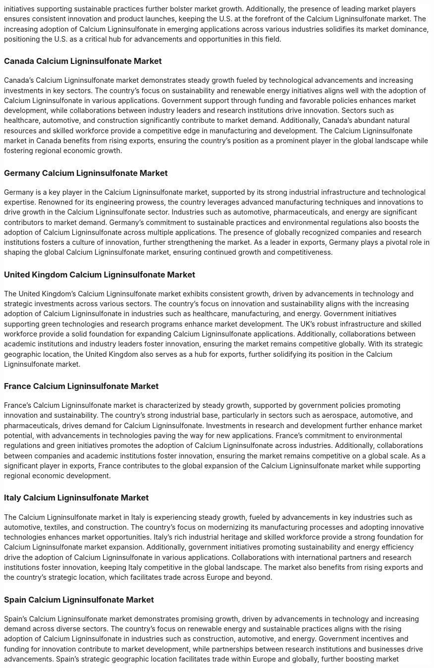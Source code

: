 initiatives supporting sustainable practices further bolster market growth. Additionally, the presence of leading market players ensures consistent innovation and product launches, keeping the U.S. at the forefront of the Calcium Ligninsulfonate market. The increasing adoption of Calcium Ligninsulfonate in emerging applications across various industries solidifies its market dominance, positioning the U.S. as a critical hub for advancements and opportunities in this field.</p><h3>Canada Calcium Ligninsulfonate Market</h3><p>Canada&rsquo;s Calcium Ligninsulfonate market demonstrates steady growth fueled by technological advancements and increasing investments in key sectors. The country&rsquo;s focus on sustainability and renewable energy initiatives aligns well with the adoption of Calcium Ligninsulfonate in various applications. Government support through funding and favorable policies enhances market development, while collaborations between industry leaders and research institutions drive innovation. Sectors such as healthcare, automotive, and construction significantly contribute to market demand. Additionally, Canada&rsquo;s abundant natural resources and skilled workforce provide a competitive edge in manufacturing and development. The Calcium Ligninsulfonate market in Canada benefits from rising exports, ensuring the country&rsquo;s position as a prominent player in the global landscape while fostering regional economic growth.</p><h3>Germany Calcium Ligninsulfonate Market</h3><p>Germany is a key player in the Calcium Ligninsulfonate market, supported by its strong industrial infrastructure and technological expertise. Renowned for its engineering prowess, the country leverages advanced manufacturing techniques and innovations to drive growth in the Calcium Ligninsulfonate sector. Industries such as automotive, pharmaceuticals, and energy are significant contributors to market demand. Germany&rsquo;s commitment to sustainable practices and environmental regulations also boosts the adoption of Calcium Ligninsulfonate across multiple applications. The presence of globally recognized companies and research institutions fosters a culture of innovation, further strengthening the market. As a leader in exports, Germany plays a pivotal role in shaping the global Calcium Ligninsulfonate market, ensuring continued growth and competitiveness.</p><h3>United Kingdom Calcium Ligninsulfonate Market</h3><p>The United Kingdom&rsquo;s Calcium Ligninsulfonate market exhibits consistent growth, driven by advancements in technology and strategic investments across various sectors. The country&rsquo;s focus on innovation and sustainability aligns with the increasing adoption of Calcium Ligninsulfonate in industries such as healthcare, manufacturing, and energy. Government initiatives supporting green technologies and research programs enhance market development. The UK&rsquo;s robust infrastructure and skilled workforce provide a solid foundation for expanding Calcium Ligninsulfonate applications. Additionally, collaborations between academic institutions and industry leaders foster innovation, ensuring the market remains competitive globally. With its strategic geographic location, the United Kingdom also serves as a hub for exports, further solidifying its position in the Calcium Ligninsulfonate market.</p><h3>France Calcium Ligninsulfonate Market</h3><p>France&rsquo;s Calcium Ligninsulfonate market is characterized by steady growth, supported by government policies promoting innovation and sustainability. The country&rsquo;s strong industrial base, particularly in sectors such as aerospace, automotive, and pharmaceuticals, drives demand for Calcium Ligninsulfonate. Investments in research and development further enhance market potential, with advancements in technologies paving the way for new applications. France&rsquo;s commitment to environmental regulations and green initiatives promotes the adoption of Calcium Ligninsulfonate across industries. Additionally, collaborations between companies and academic institutions foster innovation, ensuring the market remains competitive on a global scale. As a significant player in exports, France contributes to the global expansion of the Calcium Ligninsulfonate market while supporting regional economic development.</p><h3>Italy Calcium Ligninsulfonate Market</h3><p>The Calcium Ligninsulfonate market in Italy is experiencing steady growth, fueled by advancements in key industries such as automotive, textiles, and construction. The country&rsquo;s focus on modernizing its manufacturing processes and adopting innovative technologies enhances market opportunities. Italy&rsquo;s rich industrial heritage and skilled workforce provide a strong foundation for Calcium Ligninsulfonate market expansion. Additionally, government initiatives promoting sustainability and energy efficiency drive the adoption of Calcium Ligninsulfonate in various applications. Collaborations with international partners and research institutions foster innovation, keeping Italy competitive in the global landscape. The market also benefits from rising exports and the country&rsquo;s strategic location, which facilitates trade across Europe and beyond.</p><h3>Spain Calcium Ligninsulfonate Market</h3><p>Spain&rsquo;s Calcium Ligninsulfonate market demonstrates promising growth, driven by advancements in technology and increasing demand across diverse sectors. The country&rsquo;s focus on renewable energy and sustainable practices aligns with the rising adoption of Calcium Ligninsulfonate in industries such as construction, automotive, and energy. Government incentives and funding for innovation contribute to market development, while partnerships between research institutions and businesses drive advancements. Spain&rsquo;s strategic geographic location facilitates trade within Europe and globally, further boosting market
